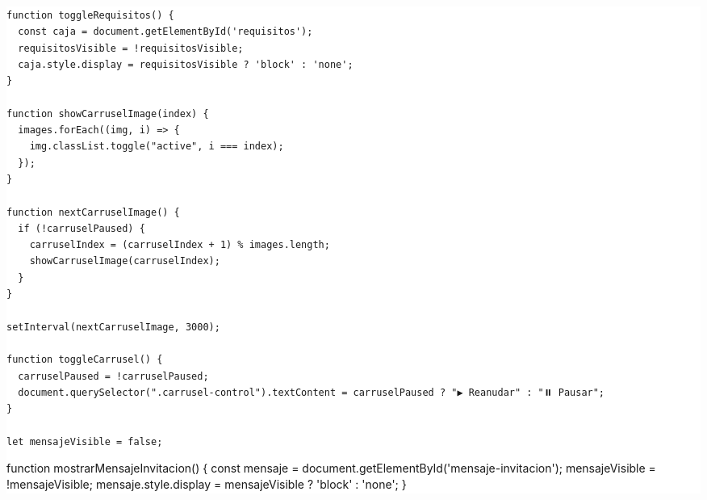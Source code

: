     function toggleRequisitos() {
      const caja = document.getElementById('requisitos');
      requisitosVisible = !requisitosVisible;
      caja.style.display = requisitosVisible ? 'block' : 'none';
    }

    function showCarruselImage(index) {
      images.forEach((img, i) => {
        img.classList.toggle("active", i === index);
      });
    }

    function nextCarruselImage() {
      if (!carruselPaused) {
        carruselIndex = (carruselIndex + 1) % images.length;
        showCarruselImage(carruselIndex);
      }
    }

    setInterval(nextCarruselImage, 3000);

    function toggleCarrusel() {
      carruselPaused = !carruselPaused;
      document.querySelector(".carrusel-control").textContent = carruselPaused ? "▶️ Reanudar" : "⏸️ Pausar";
    }
    
    let mensajeVisible = false;

function mostrarMensajeInvitacion() {
  const mensaje = document.getElementById('mensaje-invitacion');
  mensajeVisible = !mensajeVisible;
  mensaje.style.display = mensajeVisible ? 'block' : 'none';
}

  </script>
</body>
</html>
